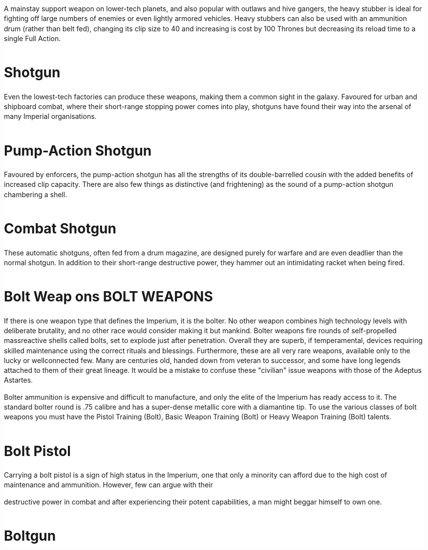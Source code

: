 A mainstay support weapon on lower-tech planets, and also popular with outlaws and hive gangers, the heavy stubber is ideal for fighting off large numbers of enemies or even lightly armored vehicles. Heavy stubbers can also be used with an ammunition drum (rather than belt fed), changing its clip size to 40 and increasing is cost by 100 Thrones but decreasing its reload time to a single Full Action.

# **Shotgun**

Even the lowest-tech factories can produce these weapons, making them a common sight in the galaxy. Favoured for urban and shipboard combat, where their short-range stopping power comes into play, shotguns have found their way into the arsenal of many Imperial organisations.

# **Pump-Action Shotgun**

Favoured by enforcers, the pump-action shotgun has all the strengths of its double-barrelled cousin with the added benefits of increased clip capacity. There are also few things as distinctive (and frightening) as the sound of a pump-action shotgun chambering a shell.

# **Combat Shotgun**

These automatic shotguns, often fed from a drum magazine, are designed purely for warfare and are even deadlier than the normal shotgun. In addition to their short-range destructive power, they hammer out an intimidating racket when being fired.

# Bolt Weap ons **BOLT WEAPONS**

If there is one weapon type that defines the Imperium, it is the bolter. No other weapon combines high technology levels with deliberate brutality, and no other race would consider making it but mankind. Bolter weapons fire rounds of self-propelled massreactive shells called bolts, set to explode just after penetration. Overall they are superb, if temperamental, devices requiring skilled maintenance using the correct rituals and blessings. Furthermore, these are all very rare weapons, available only to the lucky or wellconnected few. Many are centuries old, handed down from veteran to successor, and some have long legends attached to them of their great lineage. It would be a mistake to confuse these "civilian" issue weapons with those of the Adeptus Astartes.

Bolter ammunition is expensive and difficult to manufacture, and only the elite of the Imperium has ready access to it. The standard bolter round is .75 calibre and has a super-dense metallic core with a diamantine tip. To use the various classes of bolt weapons you must have the Pistol Training (Bolt), Basic Weapon Training (Bolt) or Heavy Weapon Training (Bolt) talents.

# **Bolt Pistol**

Carrying a bolt pistol is a sign of high status in the Imperium, one that only a minority can afford due to the high cost of maintenance and ammunition. However, few can argue with their

destructive power in combat and after experiencing their potent capabilities, a man might beggar himself to own one.

# **Boltgun**
